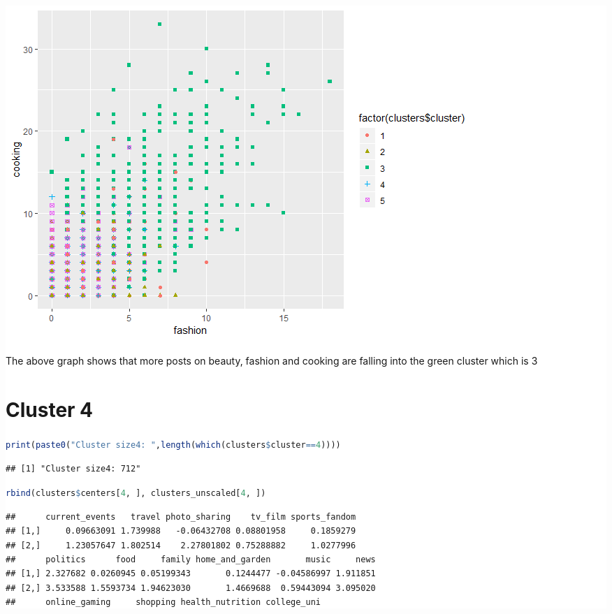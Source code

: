 ![](Excercise1_files/figure-markdown_github/unnamed-chunk-33-2.png)

The above graph shows that more posts on beauty, fashion and cooking are falling into the green cluster which is 3

Cluster 4
=========

``` r
print(paste0("Cluster size4: ",length(which(clusters$cluster==4))))
```

    ## [1] "Cluster size4: 712"

``` r
rbind(clusters$centers[4, ], clusters_unscaled[4, ])
```

    ##      current_events   travel photo_sharing    tv_film sports_fandom
    ## [1,]     0.09663091 1.739988   -0.06432708 0.08801958     0.1859279
    ## [2,]     1.23057647 1.802514    2.27801802 0.75288882     1.0277996
    ##      politics      food     family home_and_garden       music     news
    ## [1,] 2.327682 0.0260945 0.05199343       0.1244477 -0.04586997 1.911851
    ## [2,] 3.533588 1.5593734 1.94623030       1.4669688  0.59443094 3.095020
    ##      online_gaming     shopping health_nutrition college_uni